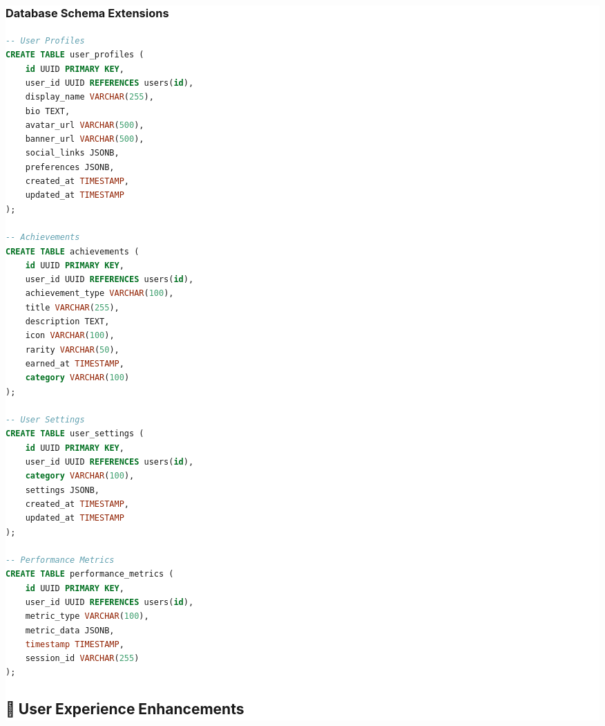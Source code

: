 ### **Database Schema Extensions**
```sql
-- User Profiles
CREATE TABLE user_profiles (
    id UUID PRIMARY KEY,
    user_id UUID REFERENCES users(id),
    display_name VARCHAR(255),
    bio TEXT,
    avatar_url VARCHAR(500),
    banner_url VARCHAR(500),
    social_links JSONB,
    preferences JSONB,
    created_at TIMESTAMP,
    updated_at TIMESTAMP
);

-- Achievements
CREATE TABLE achievements (
    id UUID PRIMARY KEY,
    user_id UUID REFERENCES users(id),
    achievement_type VARCHAR(100),
    title VARCHAR(255),
    description TEXT,
    icon VARCHAR(100),
    rarity VARCHAR(50),
    earned_at TIMESTAMP,
    category VARCHAR(100)
);

-- User Settings
CREATE TABLE user_settings (
    id UUID PRIMARY KEY,
    user_id UUID REFERENCES users(id),
    category VARCHAR(100),
    settings JSONB,
    created_at TIMESTAMP,
    updated_at TIMESTAMP
);

-- Performance Metrics
CREATE TABLE performance_metrics (
    id UUID PRIMARY KEY,
    user_id UUID REFERENCES users(id),
    metric_type VARCHAR(100),
    metric_data JSONB,
    timestamp TIMESTAMP,
    session_id VARCHAR(255)
);
```

## 🎨 **User Experience Enhancements**

